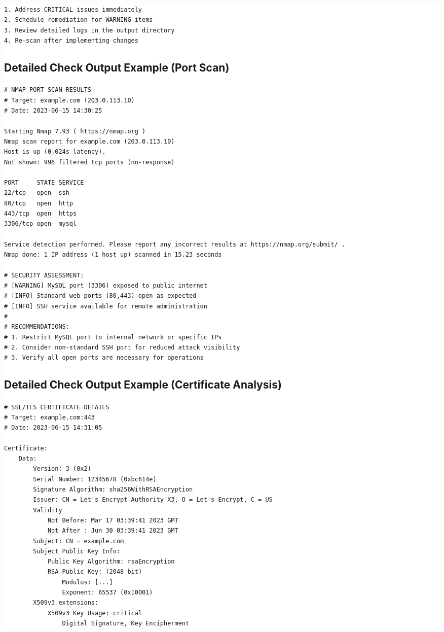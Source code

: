 ```
1. Address CRITICAL issues immediately
2. Schedule remediation for WARNING items
3. Review detailed logs in the output directory
4. Re-scan after implementing changes
```

## Detailed Check Output Example (Port Scan)

```
# NMAP PORT SCAN RESULTS
# Target: example.com (203.0.113.10)
# Date: 2023-06-15 14:30:25

Starting Nmap 7.93 ( https://nmap.org )
Nmap scan report for example.com (203.0.113.10)
Host is up (0.024s latency).
Not shown: 996 filtered tcp ports (no-response)

PORT     STATE SERVICE
22/tcp   open  ssh
80/tcp   open  http
443/tcp  open  https
3306/tcp open  mysql

Service detection performed. Please report any incorrect results at https://nmap.org/submit/ .
Nmap done: 1 IP address (1 host up) scanned in 15.23 seconds

# SECURITY ASSESSMENT:
# [WARNING] MySQL port (3306) exposed to public internet
# [INFO] Standard web ports (80,443) open as expected
# [INFO] SSH service available for remote administration
# 
# RECOMMENDATIONS:
# 1. Restrict MySQL port to internal network or specific IPs
# 2. Consider non-standard SSH port for reduced attack visibility
# 3. Verify all open ports are necessary for operations
```

## Detailed Check Output Example (Certificate Analysis)

```
# SSL/TLS CERTIFICATE DETAILS
# Target: example.com:443
# Date: 2023-06-15 14:31:05

Certificate:
    Data:
        Version: 3 (0x2)
        Serial Number: 12345678 (0xbc614e)
        Signature Algorithm: sha256WithRSAEncryption
        Issuer: CN = Let's Encrypt Authority X3, O = Let's Encrypt, C = US
        Validity
            Not Before: Mar 17 03:39:41 2023 GMT
            Not After : Jun 30 03:39:41 2023 GMT
        Subject: CN = example.com
        Subject Public Key Info:
            Public Key Algorithm: rsaEncryption
            RSA Public Key: (2048 bit)
                Modulus: [...]
                Exponent: 65537 (0x10001)
        X509v3 extensions:
            X509v3 Key Usage: critical
                Digital Signature, Key Encipherment
```